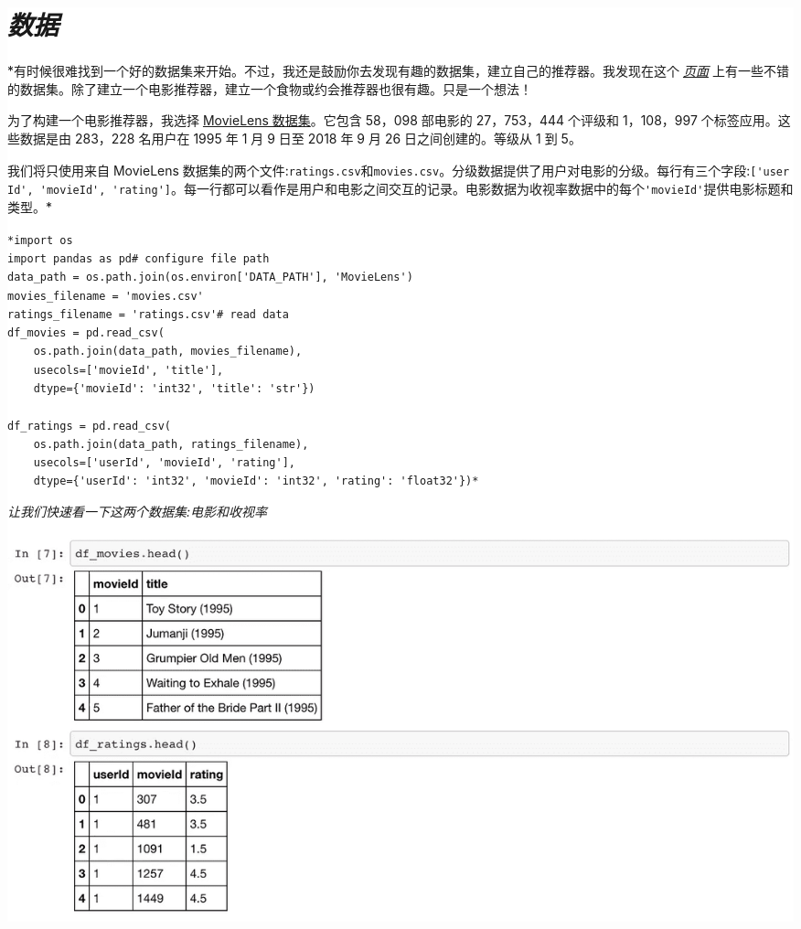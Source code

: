 # *数据*

*有时候很难找到一个好的数据集来开始。不过，我还是鼓励你去发现有趣的数据集，建立自己的推荐器。我发现在这个 [*页面*](https://gist.github.com/entaroadun/1653794) 上有一些不错的数据集。除了建立一个电影推荐器，建立一个食物或约会推荐器也很有趣。只是一个想法！

为了构建一个电影推荐器，我选择 [MovieLens 数据集](https://grouplens.org/datasets/movielens/latest/)。它包含 58，098 部电影的 27，753，444 个评级和 1，108，997 个标签应用。这些数据是由 283，228 名用户在 1995 年 1 月 9 日至 2018 年 9 月 26 日之间创建的。等级从 1 到 5。

我们将只使用来自 MovieLens 数据集的两个文件:`ratings.csv`和`movies.csv`。分级数据提供了用户对电影的分级。每行有三个字段:`['userId', 'movieId', 'rating']`。每一行都可以看作是用户和电影之间交互的记录。电影数据为收视率数据中的每个`'movieId'`提供电影标题和类型。*

```
*import os
import pandas as pd# configure file path
data_path = os.path.join(os.environ['DATA_PATH'], 'MovieLens')
movies_filename = 'movies.csv'
ratings_filename = 'ratings.csv'# read data
df_movies = pd.read_csv(
    os.path.join(data_path, movies_filename),
    usecols=['movieId', 'title'],
    dtype={'movieId': 'int32', 'title': 'str'})

df_ratings = pd.read_csv(
    os.path.join(data_path, ratings_filename),
    usecols=['userId', 'movieId', 'rating'],
    dtype={'userId': 'int32', 'movieId': 'int32', 'rating': 'float32'})*
```

*让我们快速看一下这两个数据集:电影和收视率*

*![](img/06b9a3f013cef57be2148b3b6f71d8eb.png)*

